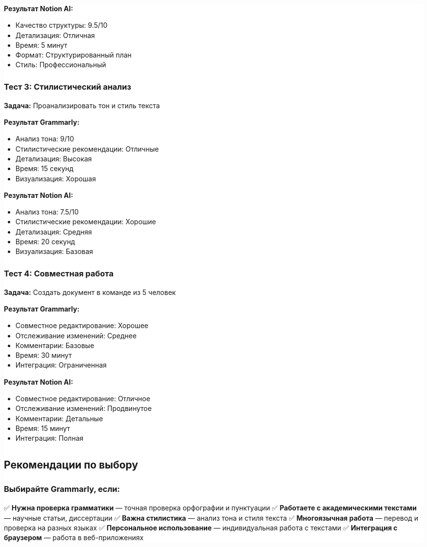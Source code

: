 **Результат Notion AI:**
- Качество структуры: 9.5/10
- Детализация: Отличная
- Время: 5 минут
- Формат: Структурированный план
- Стиль: Профессиональный

### Тест 3: Стилистический анализ

**Задача:** Проанализировать тон и стиль текста

**Результат Grammarly:**
- Анализ тона: 9/10
- Стилистические рекомендации: Отличные
- Детализация: Высокая
- Время: 15 секунд
- Визуализация: Хорошая

**Результат Notion AI:**
- Анализ тона: 7.5/10
- Стилистические рекомендации: Хорошие
- Детализация: Средняя
- Время: 20 секунд
- Визуализация: Базовая

### Тест 4: Совместная работа

**Задача:** Создать документ в команде из 5 человек

**Результат Grammarly:**
- Совместное редактирование: Хорошее
- Отслеживание изменений: Среднее
- Комментарии: Базовые
- Время: 30 минут
- Интеграция: Ограниченная

**Результат Notion AI:**
- Совместное редактирование: Отличное
- Отслеживание изменений: Продвинутое
- Комментарии: Детальные
- Время: 15 минут
- Интеграция: Полная

## Рекомендации по выбору

### Выбирайте Grammarly, если:

✅ **Нужна проверка грамматики** — точная проверка орфографии и пунктуации
✅ **Работаете с академическими текстами** — научные статьи, диссертации
✅ **Важна стилистика** — анализ тона и стиля текста
✅ **Многоязычная работа** — перевод и проверка на разных языках
✅ **Персональное использование** — индивидуальная работа с текстами
✅ **Интеграция с браузером** — работа в веб-приложениях
